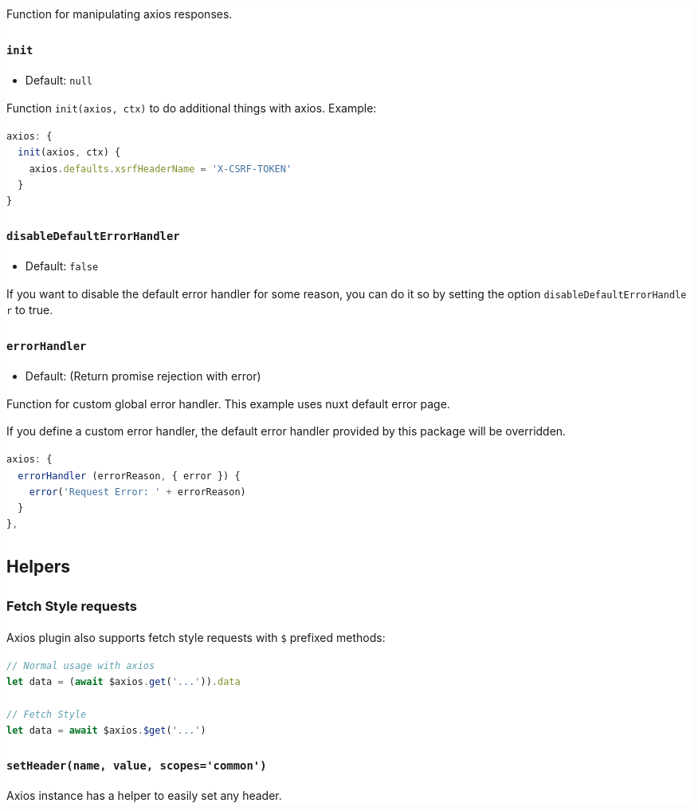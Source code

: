 
Function for manipulating axios responses.

### `init`
- Default: `null`

Function `init(axios, ctx)` to do additional things with axios. Example:

```js
axios: {
  init(axios, ctx) {
    axios.defaults.xsrfHeaderName = 'X-CSRF-TOKEN'
  }
}
```

### `disableDefaultErrorHandler`
- Default: `false`

If you want to disable the default error handler for some reason, you can do it so
by setting the option `disableDefaultErrorHandler` to true.

### `errorHandler`
- Default: (Return promise rejection with error)

Function for custom global error handler.
This example uses nuxt default error page.

If you define a custom error handler, the default error handler provided by this package will be overridden.

```js
axios: {
  errorHandler (errorReason, { error }) {
    error('Request Error: ' + errorReason)
  }
},
```

## Helpers

### Fetch Style requests
Axios plugin also supports fetch style requests with `$` prefixed methods:
```js
// Normal usage with axios
let data = (await $axios.get('...')).data

// Fetch Style
let data = await $axios.$get('...')
```

### `setHeader(name, value, scopes='common')`
Axios instance has a helper to easily set any header.
